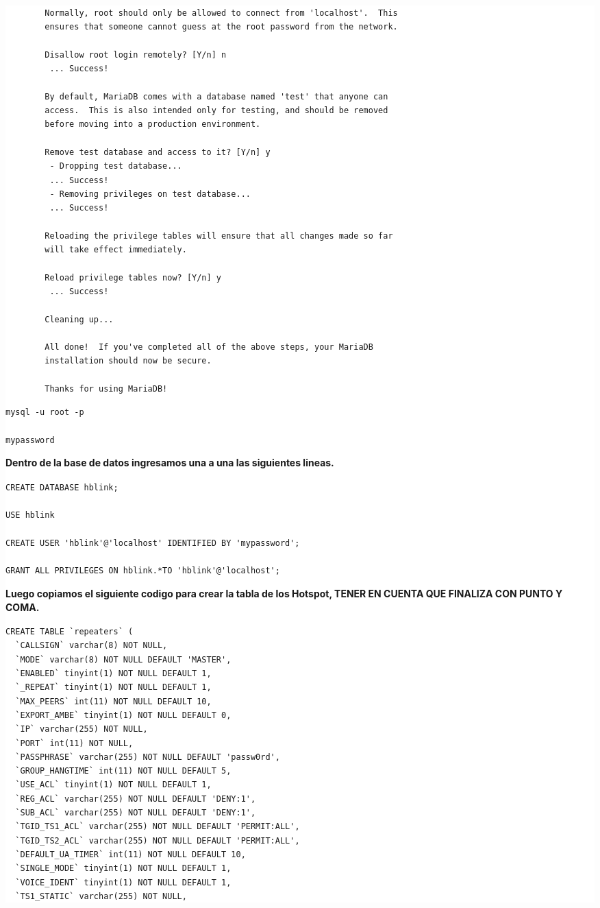 			Normally, root should only be allowed to connect from 'localhost'.  This
			ensures that someone cannot guess at the root password from the network.

			Disallow root login remotely? [Y/n] n
			 ... Success!

			By default, MariaDB comes with a database named 'test' that anyone can
			access.  This is also intended only for testing, and should be removed
			before moving into a production environment.

			Remove test database and access to it? [Y/n] y
			 - Dropping test database...
			 ... Success!
			 - Removing privileges on test database...
			 ... Success!

			Reloading the privilege tables will ensure that all changes made so far
			will take effect immediately.

			Reload privilege tables now? [Y/n] y
			 ... Success!

			Cleaning up...

			All done!  If you've completed all of the above steps, your MariaDB
			installation should now be secure.

			Thanks for using MariaDB!

```terminal
mysql -u root -p

mypassword
```
<b>Dentro de la base de datos ingresamos una a una las siguientes lineas.</b>

```terminal
CREATE DATABASE hblink;

USE hblink

CREATE USER 'hblink'@'localhost' IDENTIFIED BY 'mypassword';

GRANT ALL PRIVILEGES ON hblink.*TO 'hblink'@'localhost';
```
<b>Luego copiamos el siguiente codigo para crear la tabla de los Hotspot, TENER EN CUENTA QUE FINALIZA CON PUNTO Y COMA.</b>

```terminal
CREATE TABLE `repeaters` (
  `CALLSIGN` varchar(8) NOT NULL,
  `MODE` varchar(8) NOT NULL DEFAULT 'MASTER',
  `ENABLED` tinyint(1) NOT NULL DEFAULT 1,
  `_REPEAT` tinyint(1) NOT NULL DEFAULT 1,
  `MAX_PEERS` int(11) NOT NULL DEFAULT 10,
  `EXPORT_AMBE` tinyint(1) NOT NULL DEFAULT 0,
  `IP` varchar(255) NOT NULL,
  `PORT` int(11) NOT NULL,
  `PASSPHRASE` varchar(255) NOT NULL DEFAULT 'passw0rd',
  `GROUP_HANGTIME` int(11) NOT NULL DEFAULT 5,
  `USE_ACL` tinyint(1) NOT NULL DEFAULT 1,
  `REG_ACL` varchar(255) NOT NULL DEFAULT 'DENY:1',
  `SUB_ACL` varchar(255) NOT NULL DEFAULT 'DENY:1',
  `TGID_TS1_ACL` varchar(255) NOT NULL DEFAULT 'PERMIT:ALL',
  `TGID_TS2_ACL` varchar(255) NOT NULL DEFAULT 'PERMIT:ALL',
  `DEFAULT_UA_TIMER` int(11) NOT NULL DEFAULT 10,
  `SINGLE_MODE` tinyint(1) NOT NULL DEFAULT 1,
  `VOICE_IDENT` tinyint(1) NOT NULL DEFAULT 1,
  `TS1_STATIC` varchar(255) NOT NULL,
```